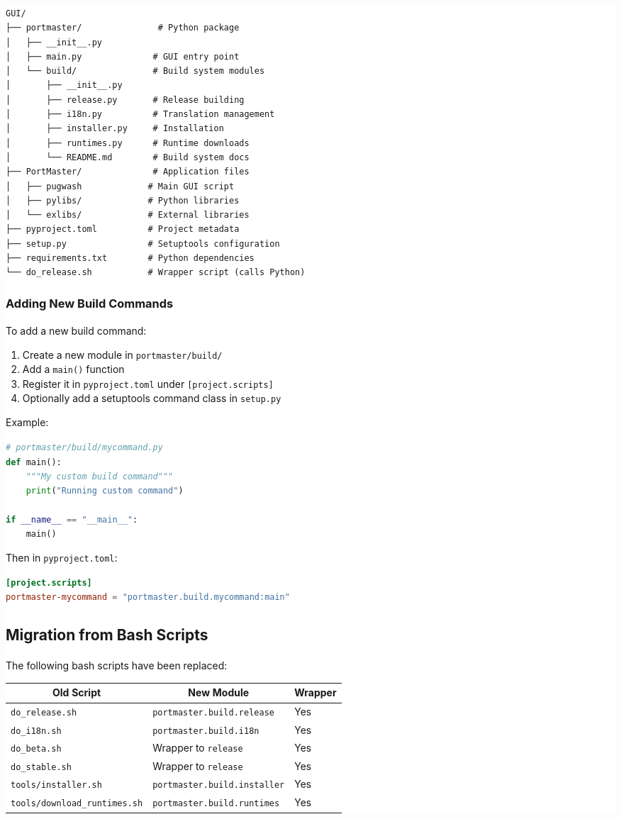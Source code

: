 ```
GUI/
├── portmaster/               # Python package
│   ├── __init__.py
│   ├── main.py              # GUI entry point
│   └── build/               # Build system modules
│       ├── __init__.py
│       ├── release.py       # Release building
│       ├── i18n.py          # Translation management
│       ├── installer.py     # Installation
│       ├── runtimes.py      # Runtime downloads
│       └── README.md        # Build system docs
├── PortMaster/              # Application files
│   ├── pugwash             # Main GUI script
│   ├── pylibs/             # Python libraries
│   └── exlibs/             # External libraries
├── pyproject.toml          # Project metadata
├── setup.py                # Setuptools configuration
├── requirements.txt        # Python dependencies
└── do_release.sh           # Wrapper script (calls Python)
```

### Adding New Build Commands

To add a new build command:

1. Create a new module in `portmaster/build/`
2. Add a `main()` function
3. Register it in `pyproject.toml` under `[project.scripts]`
4. Optionally add a setuptools command class in `setup.py`

Example:
```python
# portmaster/build/mycommand.py
def main():
    """My custom build command"""
    print("Running custom command")

if __name__ == "__main__":
    main()
```

Then in `pyproject.toml`:
```toml
[project.scripts]
portmaster-mycommand = "portmaster.build.mycommand:main"
```

## Migration from Bash Scripts

The following bash scripts have been replaced:

| Old Script | New Module | Wrapper |
|-----------|------------|---------|
| `do_release.sh` | `portmaster.build.release` | Yes |
| `do_i18n.sh` | `portmaster.build.i18n` | Yes |
| `do_beta.sh` | Wrapper to `release` | Yes |
| `do_stable.sh` | Wrapper to `release` | Yes |
| `tools/installer.sh` | `portmaster.build.installer` | Yes |
| `tools/download_runtimes.sh` | `portmaster.build.runtimes` | Yes |
